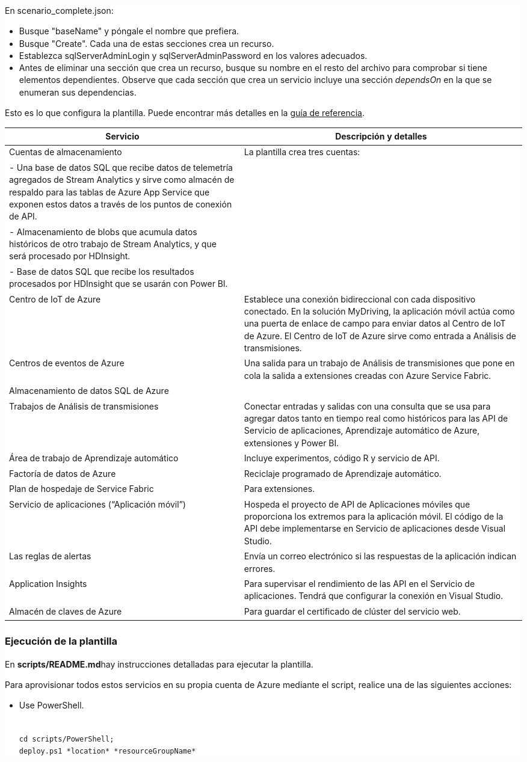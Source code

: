 En scenario\_complete.json:

* Busque "baseName" y póngale el nombre que prefiera.
* Busque "Create". Cada una de estas secciones crea un recurso.
* Establezca sqlServerAdminLogin y sqlServerAdminPassword en los valores adecuados.
* Antes de eliminar una sección que crea un recurso, busque su nombre en el resto del archivo para comprobar si tiene elementos dependientes. Observe que cada sección que crea un servicio incluye una sección *dependsOn* en la que se enumeran sus dependencias.

Esto es lo que configura la plantilla. Puede encontrar más detalles en la [guía de referencia](http://aka.ms/mydrivingdocs).

| **Servicio** | **Descripción y detalles** |
| --- | --- |
| Cuentas de almacenamiento |La plantilla crea tres cuentas: |
| - Una base de datos SQL que recibe datos de telemetría agregados de Stream Analytics y sirve como almacén de respaldo para las tablas de Azure App Service que exponen estos datos a través de los puntos de conexión de API. | |
| - Almacenamiento de blobs que acumula datos históricos de otro trabajo de Stream Analytics, y que será procesado por HDInsight. | |
| - Base de datos SQL que recibe los resultados procesados por HDInsight que se usarán con Power BI. | |
| Centro de IoT de Azure |Establece una conexión bidireccional con cada dispositivo conectado. En la solución MyDriving, la aplicación móvil actúa como una puerta de enlace de campo para enviar datos al Centro de IoT de Azure. El Centro de IoT de Azure sirve como entrada a Análisis de transmisiones. |
| Centros de eventos de Azure |Una salida para un trabajo de Análisis de transmisiones que pone en cola la salida a extensiones creadas con Azure Service Fabric. |
| Almacenamiento de datos SQL de Azure | |
| Trabajos de Análisis de transmisiones |Conectar entradas y salidas con una consulta que se usa para agregar datos tanto en tiempo real como históricos para las API de Servicio de aplicaciones, Aprendizaje automático de Azure, extensiones y Power BI. |
| Área de trabajo de Aprendizaje automático |Incluye experimentos, código R y servicio de API. |
| Factoría de datos de Azure |Reciclaje programado de Aprendizaje automático. |
| Plan de hospedaje de Service Fabric |Para extensiones. |
| Servicio de aplicaciones (“Aplicación móvil”) |Hospeda el proyecto de API de Aplicaciones móviles que proporciona los extremos para la aplicación móvil. El código de la API debe implementarse en Servicio de aplicaciones desde Visual Studio. |
| Las reglas de alertas |Envía un correo electrónico si las respuestas de la aplicación indican errores. |
| Application Insights |Para supervisar el rendimiento de las API en el Servicio de aplicaciones. Tendrá que configurar la conexión en Visual Studio. |
| Almacén de claves de Azure |Para guardar el certificado de clúster del servicio web. |

### <a name="run-the-template"></a>Ejecución de la plantilla
En **scripts/README.md**hay instrucciones detalladas para ejecutar la plantilla.

Para aprovisionar todos estos servicios en su propia cuenta de Azure mediante el script, realice una de las siguientes acciones:

* Use PowerShell.
  
  ```
  
  cd scripts/PowerShell;
  deploy.ps1 *location* *resourceGroupName*
  ```
  